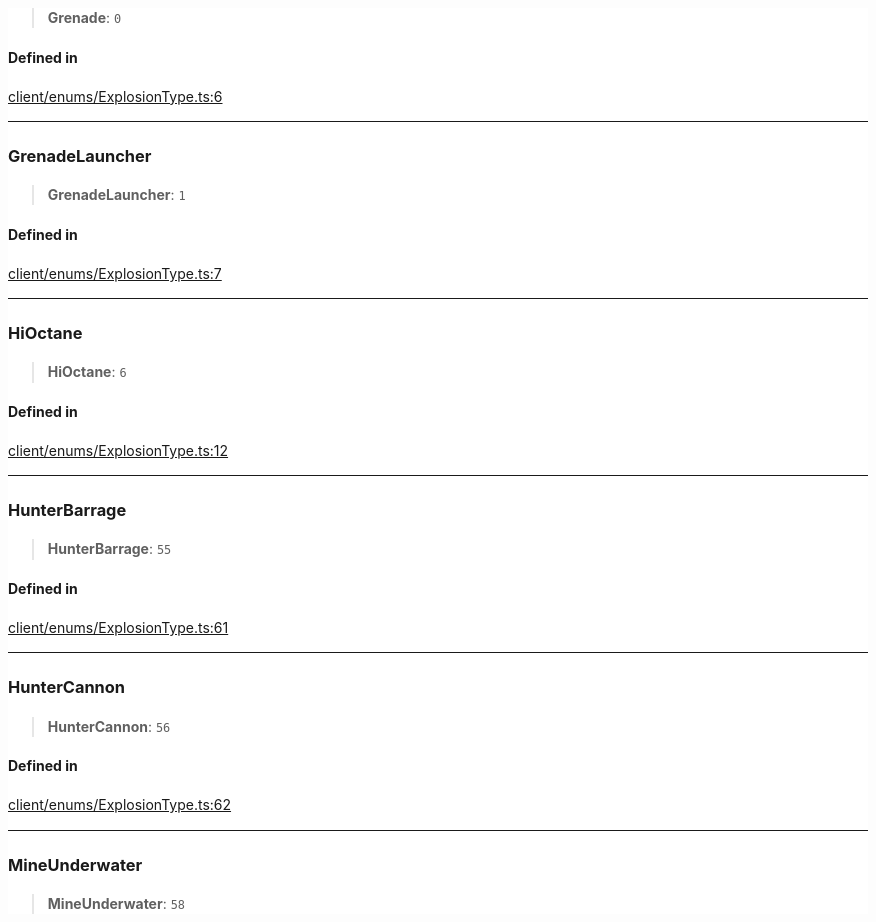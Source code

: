 > **Grenade**: `0`

#### Defined in

[client/enums/ExplosionType.ts:6](https://github.com/Purpose-Dev/fivem-ts/blob/main/src/client/enums/ExplosionType.ts#L6)

***

### GrenadeLauncher

> **GrenadeLauncher**: `1`

#### Defined in

[client/enums/ExplosionType.ts:7](https://github.com/Purpose-Dev/fivem-ts/blob/main/src/client/enums/ExplosionType.ts#L7)

***

### HiOctane

> **HiOctane**: `6`

#### Defined in

[client/enums/ExplosionType.ts:12](https://github.com/Purpose-Dev/fivem-ts/blob/main/src/client/enums/ExplosionType.ts#L12)

***

### HunterBarrage

> **HunterBarrage**: `55`

#### Defined in

[client/enums/ExplosionType.ts:61](https://github.com/Purpose-Dev/fivem-ts/blob/main/src/client/enums/ExplosionType.ts#L61)

***

### HunterCannon

> **HunterCannon**: `56`

#### Defined in

[client/enums/ExplosionType.ts:62](https://github.com/Purpose-Dev/fivem-ts/blob/main/src/client/enums/ExplosionType.ts#L62)

***

### MineUnderwater

> **MineUnderwater**: `58`
